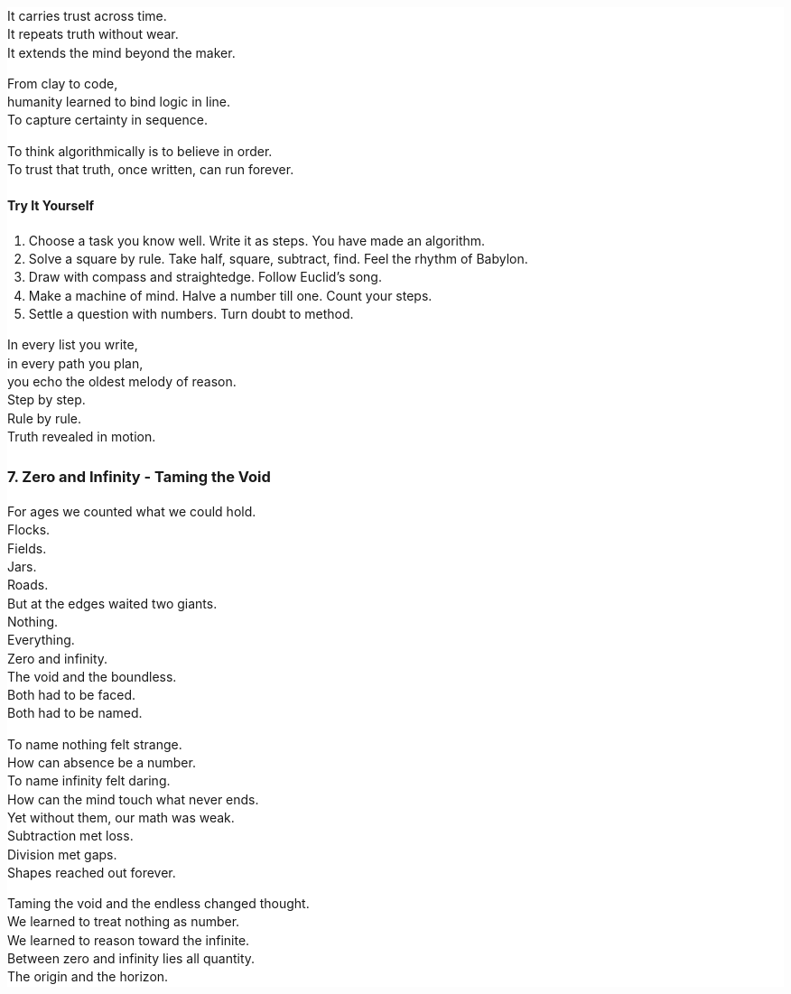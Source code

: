 It carries trust across time.  
It repeats truth without wear.  
It extends the mind beyond the maker.  

From clay to code,  
humanity learned to bind logic in line.  
To capture certainty in sequence.  

To think algorithmically is to believe in order.  
To trust that truth, once written, can run forever.  

#### Try It Yourself  

1. Choose a task you know well. Write it as steps. You have made an algorithm.  
2. Solve a square by rule. Take half, square, subtract, find. Feel the rhythm of Babylon.  
3. Draw with compass and straightedge. Follow Euclid’s song.  
4. Make a machine of mind. Halve a number till one. Count your steps.  
5. Settle a question with numbers. Turn doubt to method.  

In every list you write,  
in every path you plan,  
you echo the oldest melody of reason.  
Step by step.  
Rule by rule.  
Truth revealed in motion.  

### 7. Zero and Infinity - Taming the Void  

For ages we counted what we could hold.  
Flocks.  
Fields.  
Jars.  
Roads.  
But at the edges waited two giants.  
Nothing.  
Everything.  
Zero and infinity.  
The void and the boundless.  
Both had to be faced.  
Both had to be named.  

To name nothing felt strange.  
How can absence be a number.  
To name infinity felt daring.  
How can the mind touch what never ends.  
Yet without them, our math was weak.  
Subtraction met loss.  
Division met gaps.  
Shapes reached out forever.  

Taming the void and the endless changed thought.  
We learned to treat nothing as number.  
We learned to reason toward the infinite.  
Between zero and infinity lies all quantity.  
The origin and the horizon.  
